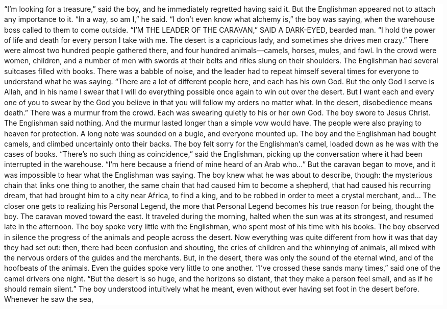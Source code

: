 “I’m looking for a treasure,” said the boy, and he immediately
regretted having said it. But the Englishman appeared not to attach
any importance to it.
“In a way, so am I,” he said.
“I don’t even know what alchemy is,” the boy was saying, when
the warehouse boss called to them to come outside.
“I’M THE LEADER OF THE CARAVAN,” SAID A DARK-EYED, bearded man. “I
hold the power of life and death for every person I take with me.
The desert is a capricious lady, and sometimes she drives men
crazy.”
There were almost two hundred people gathered there, and four
hundred animals—camels, horses, mules, and fowl. In the crowd
were women, children, and a number of men with swords at their
belts and rifles slung on their shoulders. The Englishman had
several suitcases filled with books. There was a babble of noise, and
the leader had to repeat himself several times for everyone to
understand what he was saying.
“There are a lot of different people here, and each has his own
God. But the only God I serve is Allah, and in his name I swear that I
will do everything possible once again to win out over the desert.
But I want each and every one of you to swear by the God you
believe in that you will follow my orders no matter what. In the
desert, disobedience means death.”
There was a murmur from the crowd. Each was swearing quietly
to his or her own God. The boy swore to Jesus Christ. The
Englishman said nothing. And the murmur lasted longer than a
simple vow would have. The people were also praying to heaven for
protection.
A long note was sounded on a bugle, and everyone mounted up.
The boy and the Englishman had bought camels, and climbed
uncertainly onto their backs. The boy felt sorry for the Englishman’s
camel, loaded down as he was with the cases of books.
“There’s no such thing as coincidence,” said the Englishman,
picking up the conversation where it had been interrupted in the
warehouse. “I’m here because a friend of mine heard of an Arab
who…”
But the caravan began to move, and it was impossible to hear
what the Englishman was saying. The boy knew what he was about
to describe, though: the mysterious chain that links one thing to
another, the same chain that had caused him to become a shepherd,
that had caused his recurring dream, that had brought him to a city
near Africa, to find a king, and to be robbed in order to meet a
crystal merchant, and…
The closer one gets to realizing his Personal Legend, the more
that Personal Legend becomes his true reason for being, thought the
boy.
The caravan moved toward the east. It traveled during the
morning, halted when the sun was at its strongest, and resumed late
in the afternoon. The boy spoke very little with the Englishman, who
spent most of his time with his books.
The boy observed in silence the progress of the animals and
people across the desert. Now everything was quite different from
how it was that day they had set out: then, there had been confusion
and shouting, the cries of children and the whinnying of animals, all
mixed with the nervous orders of the guides and the merchants.
But, in the desert, there was only the sound of the eternal wind,
and of the hoofbeats of the animals. Even the guides spoke very
little to one another.
“I’ve crossed these sands many times,” said one of the camel
drivers one night. “But the desert is so huge, and the horizons so
distant, that they make a person feel small, and as if he should
remain silent.”
The boy understood intuitively what he meant, even without
ever having set foot in the desert before. Whenever he saw the sea,